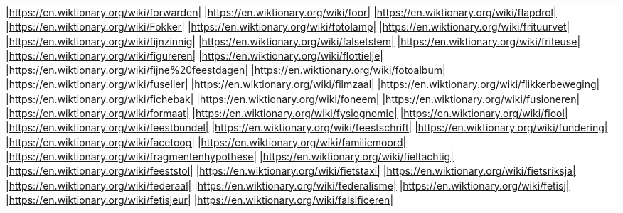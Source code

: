 |https://en.wiktionary.org/wiki/forwarden|
|https://en.wiktionary.org/wiki/foor|
|https://en.wiktionary.org/wiki/flapdrol|
|https://en.wiktionary.org/wiki/Fokker|
|https://en.wiktionary.org/wiki/fotolamp|
|https://en.wiktionary.org/wiki/frituurvet|
|https://en.wiktionary.org/wiki/fijnzinnig|
|https://en.wiktionary.org/wiki/falsetstem|
|https://en.wiktionary.org/wiki/friteuse|
|https://en.wiktionary.org/wiki/figureren|
|https://en.wiktionary.org/wiki/flottielje|
|https://en.wiktionary.org/wiki/fijne%20feestdagen|
|https://en.wiktionary.org/wiki/fotoalbum|
|https://en.wiktionary.org/wiki/fuselier|
|https://en.wiktionary.org/wiki/filmzaal|
|https://en.wiktionary.org/wiki/flikkerbeweging|
|https://en.wiktionary.org/wiki/fichebak|
|https://en.wiktionary.org/wiki/foneem|
|https://en.wiktionary.org/wiki/fusioneren|
|https://en.wiktionary.org/wiki/formaat|
|https://en.wiktionary.org/wiki/fysiognomie|
|https://en.wiktionary.org/wiki/fiool|
|https://en.wiktionary.org/wiki/feestbundel|
|https://en.wiktionary.org/wiki/feestschrift|
|https://en.wiktionary.org/wiki/fundering|
|https://en.wiktionary.org/wiki/facetoog|
|https://en.wiktionary.org/wiki/familiemoord|
|https://en.wiktionary.org/wiki/fragmentenhypothese|
|https://en.wiktionary.org/wiki/fieltachtig|
|https://en.wiktionary.org/wiki/feeststol|
|https://en.wiktionary.org/wiki/fietstaxi|
|https://en.wiktionary.org/wiki/fietsriksja|
|https://en.wiktionary.org/wiki/federaal|
|https://en.wiktionary.org/wiki/federalisme|
|https://en.wiktionary.org/wiki/fetisj|
|https://en.wiktionary.org/wiki/fetisjeur|
|https://en.wiktionary.org/wiki/falsificeren|